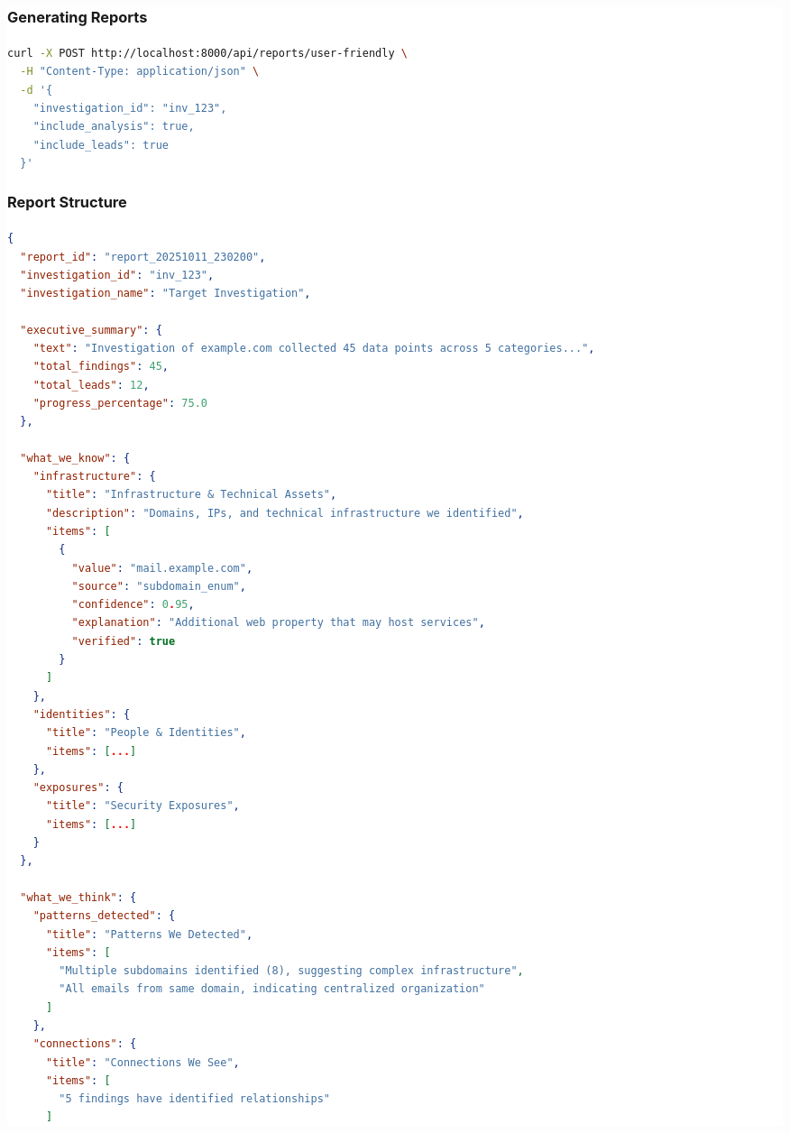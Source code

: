### Generating Reports

```bash
curl -X POST http://localhost:8000/api/reports/user-friendly \
  -H "Content-Type: application/json" \
  -d '{
    "investigation_id": "inv_123",
    "include_analysis": true,
    "include_leads": true
  }'
```

### Report Structure

```json
{
  "report_id": "report_20251011_230200",
  "investigation_id": "inv_123",
  "investigation_name": "Target Investigation",
  
  "executive_summary": {
    "text": "Investigation of example.com collected 45 data points across 5 categories...",
    "total_findings": 45,
    "total_leads": 12,
    "progress_percentage": 75.0
  },
  
  "what_we_know": {
    "infrastructure": {
      "title": "Infrastructure & Technical Assets",
      "description": "Domains, IPs, and technical infrastructure we identified",
      "items": [
        {
          "value": "mail.example.com",
          "source": "subdomain_enum",
          "confidence": 0.95,
          "explanation": "Additional web property that may host services",
          "verified": true
        }
      ]
    },
    "identities": {
      "title": "People & Identities",
      "items": [...]
    },
    "exposures": {
      "title": "Security Exposures",
      "items": [...]
    }
  },
  
  "what_we_think": {
    "patterns_detected": {
      "title": "Patterns We Detected",
      "items": [
        "Multiple subdomains identified (8), suggesting complex infrastructure",
        "All emails from same domain, indicating centralized organization"
      ]
    },
    "connections": {
      "title": "Connections We See",
      "items": [
        "5 findings have identified relationships"
      ]
```